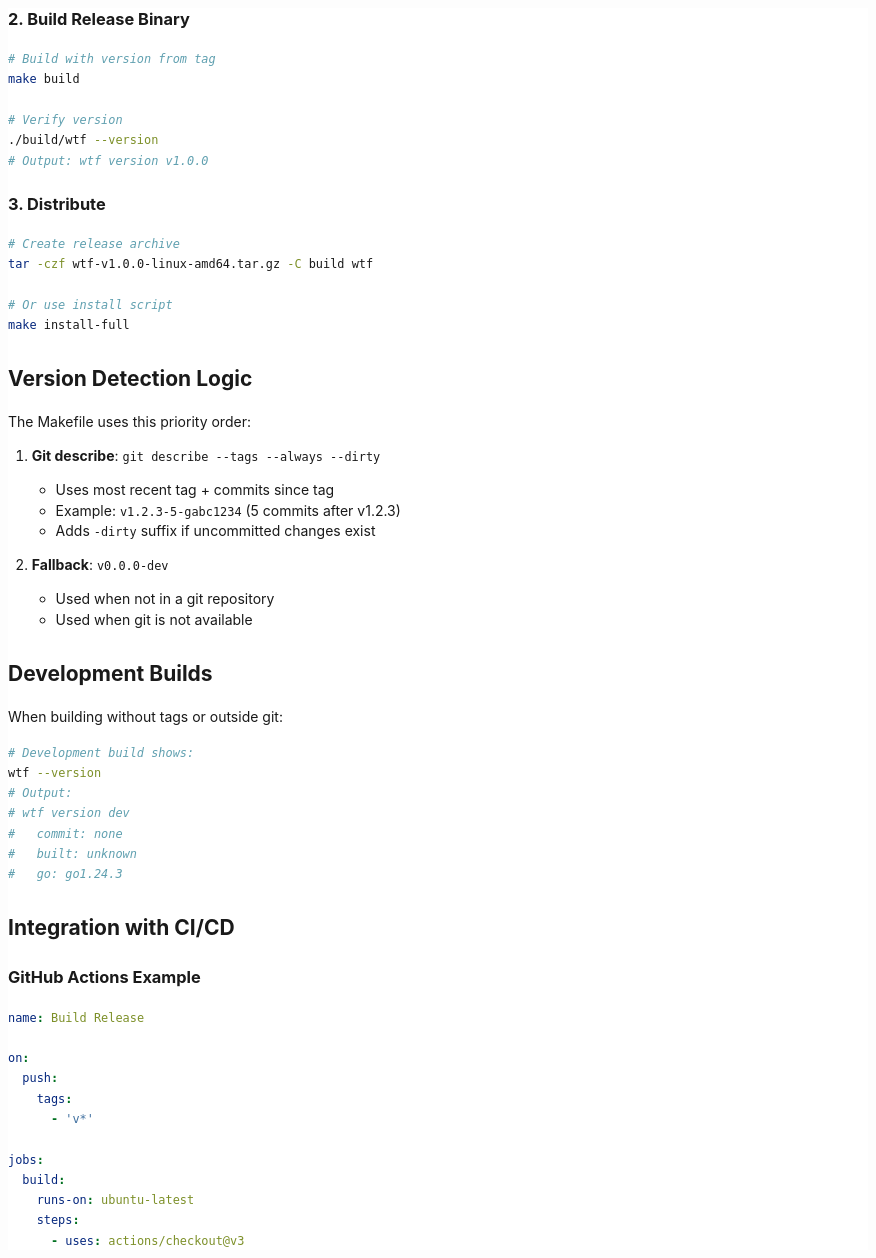 ### 2. Build Release Binary

```bash
# Build with version from tag
make build

# Verify version
./build/wtf --version
# Output: wtf version v1.0.0
```

### 3. Distribute

```bash
# Create release archive
tar -czf wtf-v1.0.0-linux-amd64.tar.gz -C build wtf

# Or use install script
make install-full
```

## Version Detection Logic

The Makefile uses this priority order:

1. **Git describe**: `git describe --tags --always --dirty`
   - Uses most recent tag + commits since tag
   - Example: `v1.2.3-5-gabc1234` (5 commits after v1.2.3)
   - Adds `-dirty` suffix if uncommitted changes exist

2. **Fallback**: `v0.0.0-dev`
   - Used when not in a git repository
   - Used when git is not available

## Development Builds

When building without tags or outside git:

```bash
# Development build shows:
wtf --version
# Output:
# wtf version dev
#   commit: none
#   built: unknown
#   go: go1.24.3
```

## Integration with CI/CD

### GitHub Actions Example

```yaml
name: Build Release

on:
  push:
    tags:
      - 'v*'

jobs:
  build:
    runs-on: ubuntu-latest
    steps:
      - uses: actions/checkout@v3
```